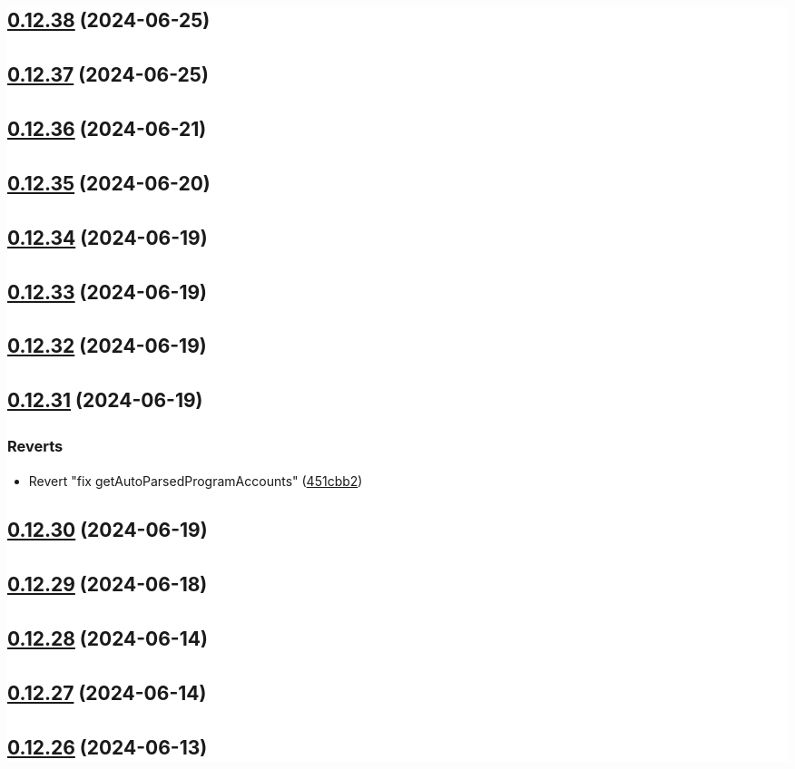 ## [0.12.38](https://github.com/sonarwatch/portfolio/compare/plugins-0.12.37...plugins-0.12.38) (2024-06-25)

## [0.12.37](https://github.com/sonarwatch/portfolio/compare/plugins-0.12.36...plugins-0.12.37) (2024-06-25)

## [0.12.36](https://github.com/sonarwatch/portfolio/compare/plugins-0.12.35...plugins-0.12.36) (2024-06-21)

## [0.12.35](https://github.com/sonarwatch/portfolio/compare/plugins-0.12.34...plugins-0.12.35) (2024-06-20)

## [0.12.34](https://github.com/sonarwatch/portfolio/compare/plugins-0.12.33...plugins-0.12.34) (2024-06-19)

## [0.12.33](https://github.com/sonarwatch/portfolio/compare/plugins-0.12.32...plugins-0.12.33) (2024-06-19)

## [0.12.32](https://github.com/sonarwatch/portfolio/compare/plugins-0.12.31...plugins-0.12.32) (2024-06-19)

## [0.12.31](https://github.com/sonarwatch/portfolio/compare/plugins-0.12.30...plugins-0.12.31) (2024-06-19)

### Reverts

- Revert "fix getAutoParsedProgramAccounts" ([451cbb2](https://github.com/sonarwatch/portfolio/commit/451cbb297fb99a3a6e1ed4801fd91c211fb6e833))

## [0.12.30](https://github.com/sonarwatch/portfolio/compare/plugins-0.12.29...plugins-0.12.30) (2024-06-19)

## [0.12.29](https://github.com/sonarwatch/portfolio/compare/plugins-0.12.28...plugins-0.12.29) (2024-06-18)

## [0.12.28](https://github.com/sonarwatch/portfolio/compare/plugins-0.12.27...plugins-0.12.28) (2024-06-14)

## [0.12.27](https://github.com/sonarwatch/portfolio/compare/plugins-0.12.26...plugins-0.12.27) (2024-06-14)

## [0.12.26](https://github.com/sonarwatch/portfolio/compare/plugins-0.12.25...plugins-0.12.26) (2024-06-13)

